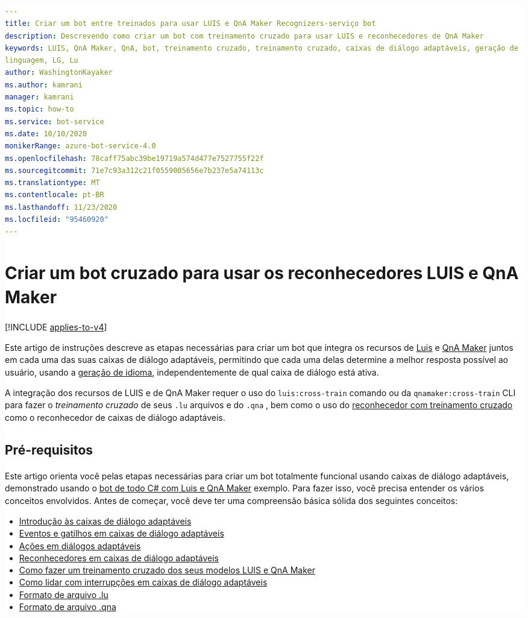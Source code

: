 ```yaml
---
title: Criar um bot entre treinados para usar LUIS e QnA Maker Recognizers-serviço bot
description: Descrevendo como criar um bot com treinamento cruzado para usar LUIS e reconhecedores de QnA Maker
keywords: LUIS, QnA Maker, QnA, bot, treinamento cruzado, treinamento cruzado, caixas de diálogo adaptáveis, geração de linguagem, LG, Lu
author: WashingtonKayaker
ms.author: kamrani
manager: kamrani
ms.topic: how-to
ms.service: bot-service
ms.date: 10/10/2020
monikerRange: azure-bot-service-4.0
ms.openlocfilehash: 78caff75abc39be19719a574d477e7527755f22f
ms.sourcegitcommit: 71e7c93a312c21f0559005656e7b237e5a74113c
ms.translationtype: MT
ms.contentlocale: pt-BR
ms.lasthandoff: 11/23/2020
ms.locfileid: "95460920"
---
```

# <a name="create-a-bot-cross-trained-to-use-both-luis-and-qna-maker-recognizers"></a>Criar um bot cruzado para usar os reconhecedores LUIS e QnA Maker

[!INCLUDE [applies-to-v4](../includes/applies-to-v4-current.md)]

Este artigo de instruções descreve as etapas necessárias para criar um bot que integra os recursos de [Luis][luis] e [QnA Maker][qnamaker] juntos em cada uma das suas caixas de diálogo adaptáveis, permitindo que cada uma delas determine a melhor resposta possível ao usuário, usando a [geração de idioma][language-generation], independentemente de qual caixa de diálogo está ativa.

A integração dos recursos de LUIS e de QnA Maker requer o uso do `luis:cross-train` comando ou da `qnamaker:cross-train` CLI para fazer o _treinamento cruzado_ de seus `.lu` arquivos e do `.qna` , bem como o uso do [reconhecedor com treinamento cruzado][cross-trained-recognizer-set-concept] como o reconhecedor de caixas de diálogo adaptáveis.

## <a name="prerequisites"></a>Pré-requisitos

Este artigo orienta você pelas etapas necessárias para criar um bot totalmente funcional usando caixas de diálogo adaptáveis, demonstrado usando o [bot de todo C# com Luis e QnA Maker](#the-todo-bot-with-luis-and-qna-maker-sample) exemplo. Para fazer isso, você precisa entender os vários conceitos envolvidos. Antes de começar, você deve ter uma compreensão básica sólida dos seguintes conceitos:

- [Introdução às caixas de diálogo adaptáveis](bot-builder-adaptive-dialog-introduction.md)
- [Eventos e gatilhos em caixas de diálogo adaptáveis](bot-builder-concept-adaptive-dialog-triggers.md)
- [Ações em diálogos adaptáveis](bot-builder-concept-adaptive-dialog-actions.md)
- [Reconhecedores em caixas de diálogo adaptáveis](bot-builder-concept-adaptive-dialog-recognizers.md)
- [Como fazer um treinamento cruzado dos seus modelos LUIS e QnA Maker](bot-builder-concept-cross-train.md)
- [Como lidar com interrupções em caixas de diálogo adaptáveis](bot-builder-concept-adaptive-dialog-interruptions.md)
- [Formato de arquivo .lu][lu-templates]
- [Formato de arquivo .qna][qna-file-format]


[create-azure-account]: https://azure.microsoft.com/free/?WT.mc_id=A261C142F
[luis]: https://aka.ms/luis-what-is-luis
[qnamaker]: /azure/cognitive-services/qnamaker/overview/overview
[cs-sample-todo-bot]: https://aka.ms/csharp-adaptive-dialog-08-todo-bot-luis-qnamaker-sample
[lu-templates]: ../file-format/bot-builder-lu-file-format.md
[qna-file-format]: ../file-format/bot-builder-qna-file-format.md
[create-your-luis-authoring-resource-in-azure]: bot-builder-howto-bf-cli-deploy-luis.md#create-your-luis-authoring-resource-in-azure
[create-your-qna-maker-resource-in-azure-cognitive-services]: bot-builder-howto-bf-cli-deploy-qna.md#create-your-qna-maker-resource-in-azure-cognitive-services
[bot-channels-registration]: ../bot-service-quickstart-registration.md
[cross-trained-recognizer-set-concept]: bot-builder-concept-adaptive-dialog-recognizers.md#cross-trained-recognizer-set
[crosstrainedrecognizerset-ref-guide]: ../adaptive-dialog/adaptive-dialog-prebuilt-recognizers.md#cross-trained-recognizer-set
[language-generation]: bot-builder-concept-adaptive-dialog-generators.md
[create-cognitive-services-luis]: https://portal.azure.com/#create/Microsoft.CognitiveServicesLUISAllInOne
[create-cognitive-services-qnamaker]: https://portal.azure.com/#create/Microsoft.CognitiveServicesQnAMaker
[bf-qnamakerbuild]: https://aka.ms/botframework-cli#bf-qnamakerbuild
[qnamaker-build]: bot-builder-howto-bf-cli-deploy-qna.md#create-a-qna-maker-knowledge-base-and-publish-it-to-production-using-the-build-command
[qna-maker-knowledge-bases-created]: bot-builder-howto-bf-cli-deploy-qna.md#qna-maker-knowledge-bases-created
[create-your-qna-maker-initialization-file]: bot-builder-howto-bf-cli-deploy-qna.md#create-your-qna-maker-initialization-file
[bf-luisbuild]: https://aka.ms/botframework-cli#bf-luisbuild
[luis-build]: bot-builder-howto-bf-cli-deploy-luis.md#create-and-train-a-luis-app-then-publish-it-using-the-build-command
[luis-migration-authoring]: /azure/cognitive-services/luis/luis-migration-authoring